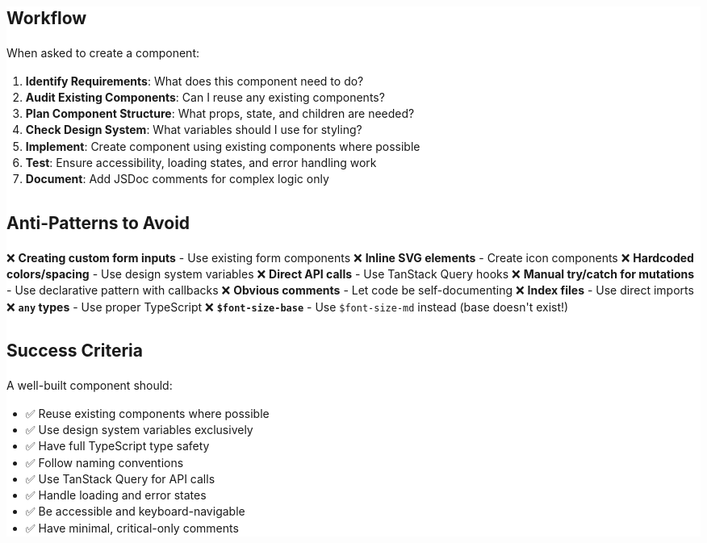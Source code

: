 ## Workflow

When asked to create a component:

1. **Identify Requirements**: What does this component need to do?
2. **Audit Existing Components**: Can I reuse any existing components?
3. **Plan Component Structure**: What props, state, and children are needed?
4. **Check Design System**: What variables should I use for styling?
5. **Implement**: Create component using existing components where possible
6. **Test**: Ensure accessibility, loading states, and error handling work
7. **Document**: Add JSDoc comments for complex logic only

## Anti-Patterns to Avoid

❌ **Creating custom form inputs** - Use existing form components
❌ **Inline SVG elements** - Create icon components
❌ **Hardcoded colors/spacing** - Use design system variables
❌ **Direct API calls** - Use TanStack Query hooks
❌ **Manual try/catch for mutations** - Use declarative pattern with callbacks
❌ **Obvious comments** - Let code be self-documenting
❌ **Index files** - Use direct imports
❌ **`any` types** - Use proper TypeScript
❌ **`$font-size-base`** - Use `$font-size-md` instead (base doesn't exist!)

## Success Criteria

A well-built component should:
- ✅ Reuse existing components where possible
- ✅ Use design system variables exclusively
- ✅ Have full TypeScript type safety
- ✅ Follow naming conventions
- ✅ Use TanStack Query for API calls
- ✅ Handle loading and error states
- ✅ Be accessible and keyboard-navigable
- ✅ Have minimal, critical-only comments
